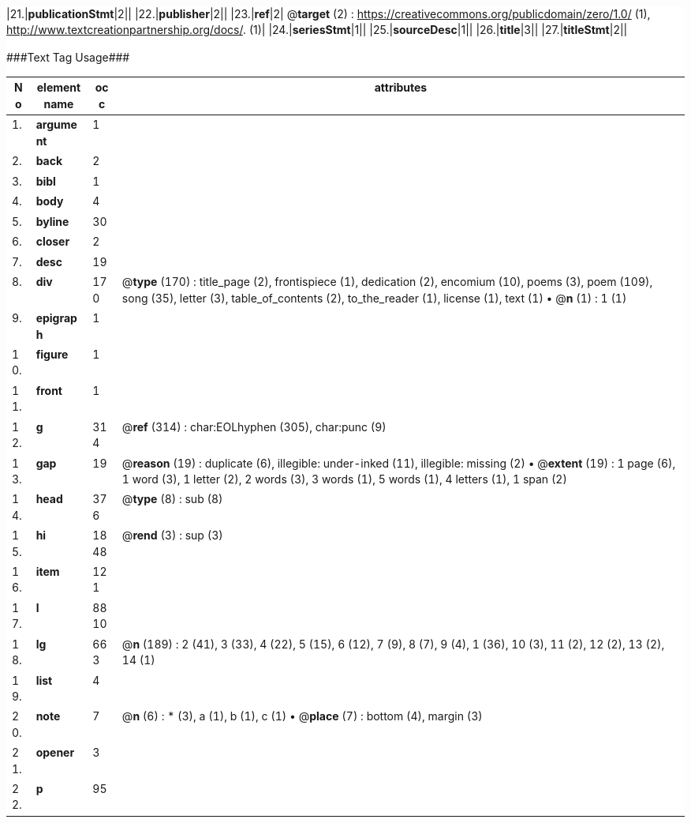|21.|__publicationStmt__|2||
|22.|__publisher__|2||
|23.|__ref__|2| @__target__ (2) : https://creativecommons.org/publicdomain/zero/1.0/ (1), http://www.textcreationpartnership.org/docs/. (1)|
|24.|__seriesStmt__|1||
|25.|__sourceDesc__|1||
|26.|__title__|3||
|27.|__titleStmt__|2||


###Text Tag Usage###

|No|element name|occ|attributes|
|---|---|---|---|
|1.|__argument__|1||
|2.|__back__|2||
|3.|__bibl__|1||
|4.|__body__|4||
|5.|__byline__|30||
|6.|__closer__|2||
|7.|__desc__|19||
|8.|__div__|170| @__type__ (170) : title_page (2), frontispiece (1), dedication (2), encomium (10), poems (3), poem (109), song (35), letter (3), table_of_contents (2), to_the_reader (1), license (1), text (1)  •  @__n__ (1) : 1 (1)|
|9.|__epigraph__|1||
|10.|__figure__|1||
|11.|__front__|1||
|12.|__g__|314| @__ref__ (314) : char:EOLhyphen (305), char:punc (9)|
|13.|__gap__|19| @__reason__ (19) : duplicate (6), illegible: under-inked (11), illegible: missing (2)  •  @__extent__ (19) : 1 page (6), 1 word (3), 1 letter (2), 2 words (3), 3 words (1), 5 words (1), 4 letters (1), 1 span (2)|
|14.|__head__|376| @__type__ (8) : sub (8)|
|15.|__hi__|1848| @__rend__ (3) : sup (3)|
|16.|__item__|121||
|17.|__l__|8810||
|18.|__lg__|663| @__n__ (189) : 2 (41), 3 (33), 4 (22), 5 (15), 6 (12), 7 (9), 8 (7), 9 (4), 1 (36), 10 (3), 11 (2), 12 (2), 13 (2), 14 (1)|
|19.|__list__|4||
|20.|__note__|7| @__n__ (6) : * (3), a (1), b (1), c (1)  •  @__place__ (7) : bottom (4), margin (3)|
|21.|__opener__|3||
|22.|__p__|95||